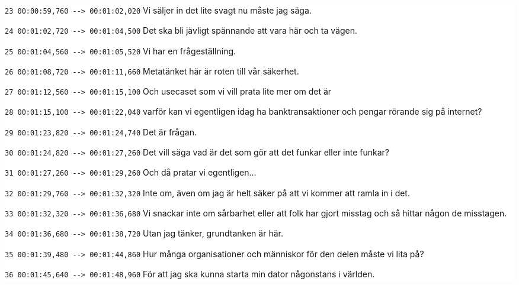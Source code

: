 

`23 00:00:59,760 --> 00:01:02,020`
Vi säljer in det lite svagt nu måste jag säga.



`24 00:01:02,720 --> 00:01:04,500`
Det ska bli jävligt spännande att vara här och ta vägen.



`25 00:01:04,560 --> 00:01:05,520`
Vi har en frågeställning.



`26 00:01:08,720 --> 00:01:11,660`
Metatänket här är roten till vår säkerhet.



`27 00:01:12,560 --> 00:01:15,100`
Och usecaset som vi vill prata lite mer om det är



`28 00:01:15,100 --> 00:01:22,040`
varför kan vi egentligen idag ha banktransaktioner och pengar rörande sig på internet?



`29 00:01:23,820 --> 00:01:24,740`
Det är frågan.



`30 00:01:24,820 --> 00:01:27,260`
Det vill säga vad är det som gör att det funkar eller inte funkar?



`31 00:01:27,260 --> 00:01:29,260`
Och då pratar vi egentligen...



`32 00:01:29,760 --> 00:01:32,320`
Inte om, även om jag är helt säker på att vi kommer att ramla in i det.



`33 00:01:32,320 --> 00:01:36,680`
Vi snackar inte om sårbarhet eller att folk har gjort misstag och så hittar någon de misstagen.



`34 00:01:36,680 --> 00:01:38,720`
Utan jag tänker, grundtanken är här.



`35 00:01:39,480 --> 00:01:44,860`
Hur många organisationer och människor för den delen måste vi lita på?



`36 00:01:45,640 --> 00:01:48,960`
För att jag ska kunna starta min dator någonstans i världen.
